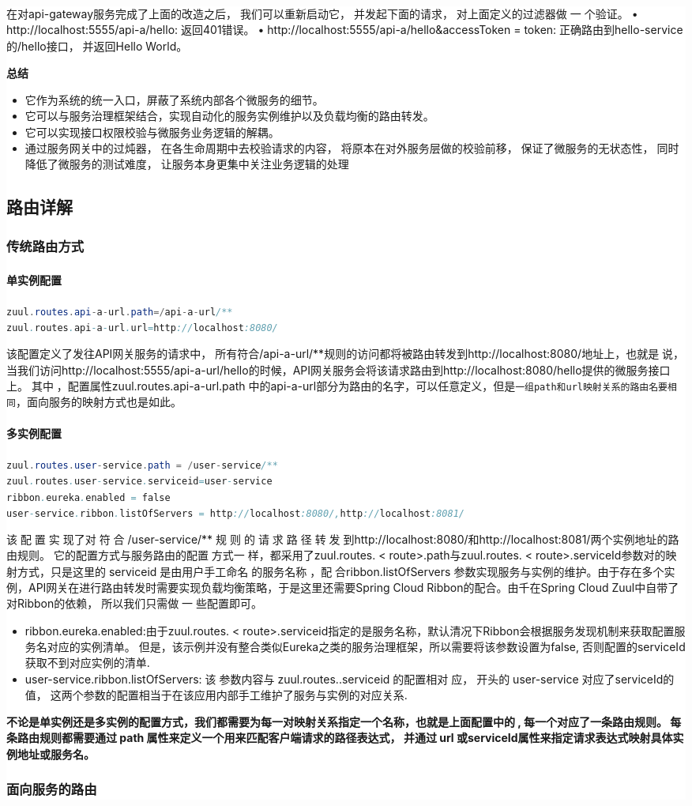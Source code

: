 ```
```

在对api-gateway服务完成了上面的改造之后， 我们可以重新启动它， 并发起下面的请求， 对上面定义的过滤器做 一 个验证。
• http://localhost:5555/api-a/hello: 返回401错误。
• http://localhost:5555/api-a/hello&accessToken = token: 正确路由到hello-service的/hello接口， 并返回Hello World。



**总结**

- 它作为系统的统一入口，屏蔽了系统内部各个微服务的细节。
- 它可以与服务治理框架结合，实现自动化的服务实例维护以及负载均衡的路由转发。
- 它可以实现接口权限校验与微服务业务逻辑的解耦。
- 通过服务网关中的过炖器， 在各生命周期中去校验请求的内容， 将原本在对外服务层做的校验前移， 保证了微服务的无状态性， 同时降低了微服务的测试难度， 让服务本身更集中关注业务逻辑的处理

## 路由详解

### 传统路由方式

#### 单实例配置

```java
zuul.routes.api-a-url.path=/api-a-url/**
zuul.routes.api-a-url.url=http://localhost:8080/
```

该配置定义了发往API网关服务的请求中， 所有符合/api-a-url/**规则的访问都将被路由转发到http://localhost:8080/地址上，也就是 说，当我们访问http://localhost:5555/api-a-url/hello的时候，API网关服务会将该请求路由到http://localhost:8080/hello提供的微服务接口上。 其中 ，配置属性zuul.routes.api-a-url.path 中的api-a-url部分为路由的名字，可以任意定义，但是`一组path和url映射关系的路由名要相同`，面向服务的映射方式也是如此。

#### 多实例配置

```java
zuul.routes.user-service.path = /user-service/**
zuul.routes.user-service.serviceid=user-service
ribbon.eureka.enabled = false
user-service.ribbon.listOfServers = http://localhost:8080/,http://localhost:8081/
```

该 配 置 实 现了对 符 合 /user-service/** 规 则 的 请 求 路 径 转 发 到http://localhost:8080/和http://localhost:8081/两个实例地址的路由规则。 它的配置方式与服务路由的配置 方式一 样，都采用了zuul.routes.
< route>.path与zuul.routes. < route>.serviceId参数对的映射方式，只是这里的 serviceid 是由用户手工命名 的服务名称 ，配 合ribbon.listOfServers 参数实现服务与实例的维护。由于存在多个实例，API网关在进行路由转发时需要实现负载均衡策略，于是这里还需要Spring Cloud Ribbon的配合。由千在Spring Cloud Zuul中自带了对Ribbon的依赖， 所以我们只需做 一 些配置即可。

- ribbon.eureka.enabled:由于zuul.routes. < route>.serviceid指定的是服务名称，默认清况下Ribbon会根据服务发现机制来获取配置服务名对应的实例清单。 但是，该示例并没有整合类似Eureka之类的服务治理框架，所以需要将该参数设置为false, 否则配置的serviceId获取不到对应实例的清单.
- user-service.ribbon.listOfServers: 该 参数内容与 zuul.routes.<route>.serviceid 的配置相对 应， 开头的 user-service 对应了serviceId的值， 这两个参数的配置相当于在该应用内部手工维护了服务与实例的对应关系.

**不论是单实例还是多实例的配置方式，我们都需要为每一对映射关系指定一个名称，也就是上面配置中的 <route>, 每一个<route>对应了一条路由规则。 每条路由规则都需要通过 path 属性来定义一个用来匹配客户端请求的路径表达式， 并通过 url 或serviceId属性来指定请求表达式映射具体实例地址或服务名。**

### 面向服务的路由
